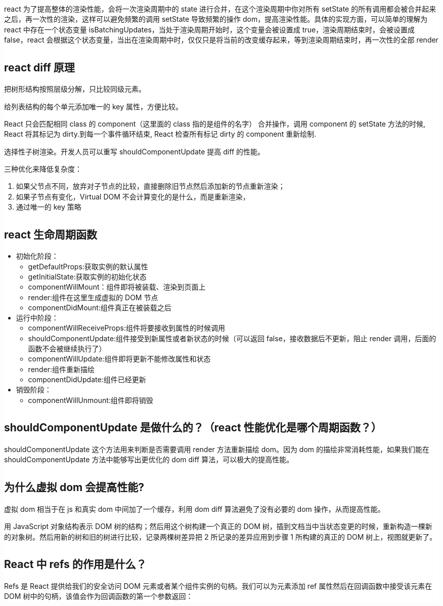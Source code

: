 react 为了提高整体的渲染性能，会将一次渲染周期中的 state 进行合并，在这个渲染周期中你对所有 setState 的所有调用都会被合并起来之后，再一次性的渲染，这样可以避免频繁的调用 setState 导致频繁的操作 dom，提高渲染性能。具体的实现方面，可以简单的理解为 react 中存在一个状态变量 isBatchingUpdates，当处于渲染周期开始时，这个变量会被设置成 true，渲染周期结束时，会被设置成 false，react 会根据这个状态变量，当出在渲染周期中时，仅仅只是将当前的改变缓存起来，等到渲染周期结束时，再一次性的全部 render

## **react diff 原理**

把树形结构按照层级分解，只比较同级元素。

给列表结构的每个单元添加唯一的 key 属性，方便比较。

React 只会匹配相同 class 的 component（这里面的 class 指的是组件的名字） 合并操作，调用 component 的 setState 方法的时候, React 将其标记为 dirty.到每一个事件循环结束, React 检查所有标记 dirty 的 component 重新绘制.

选择性子树渲染。开发人员可以重写 shouldComponentUpdate 提高 diff 的性能。

三种优化来降低复杂度：

1. 如果父节点不同，放弃对子节点的比较，直接删除旧节点然后添加新的节点重新渲染；
2. 如果子节点有变化，Virtual DOM 不会计算变化的是什么，而是重新渲染，
3. 通过唯一的 key 策略

## react 生命周期函数

- 初始化阶段：
  - getDefaultProps:获取实例的默认属性
  - getInitialState:获取实例的初始化状态
  - componentWillMount：组件即将被装载、渲染到页面上
  - render:组件在这里生成虚拟的 DOM 节点
  - componentDidMount:组件真正在被装载之后
- 运行中阶段：
  - componentWillReceiveProps:组件将要接收到属性的时候调用
  - shouldComponentUpdate:组件接受到新属性或者新状态的时候（可以返回 false，接收数据后不更新，阻止 render 调用，后面的函数不会被继续执行了）
  - componentWillUpdate:组件即将更新不能修改属性和状态
  - render:组件重新描绘
  - componentDidUpdate:组件已经更新
- 销毁阶段：
  - componentWillUnmount:组件即将销毁

## shouldComponentUpdate 是做什么的？（react 性能优化是哪个周期函数？）

shouldComponentUpdate 这个方法用来判断是否需要调用 render 方法重新描绘 dom。因为 dom 的描绘非常消耗性能，如果我们能在 shouldComponentUpdate 方法中能够写出更优化的 dom diff 算法，可以极大的提高性能。

## 为什么虚拟 dom 会提高性能?

虚拟 dom 相当于在 js 和真实 dom 中间加了一个缓存，利用 dom diff 算法避免了没有必要的 dom 操作，从而提高性能。

用 JavaScript 对象结构表示 DOM 树的结构；然后用这个树构建一个真正的 DOM 树，插到文档当中当状态变更的时候，重新构造一棵新的对象树。然后用新的树和旧的树进行比较，记录两棵树差异把 2 所记录的差异应用到步骤 1 所构建的真正的 DOM 树上，视图就更新了。

## React 中 refs 的作用是什么？

Refs 是 React 提供给我们的安全访问 DOM 元素或者某个组件实例的句柄。我们可以为元素添加 ref 属性然后在回调函数中接受该元素在 DOM 树中的句柄，该值会作为回调函数的第一个参数返回：
